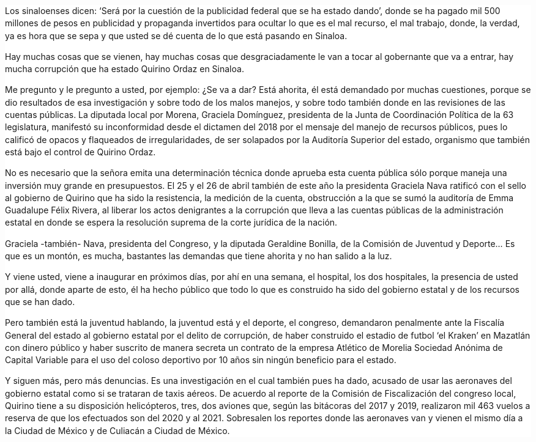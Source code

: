 Los sinaloenses dicen: ‘Será por la cuestión de la publicidad federal que se
ha estado dando’, donde se ha pagado mil 500 millones de pesos en publicidad y
propaganda invertidos para ocultar lo que es el mal recurso, el mal trabajo,
donde, la verdad, ya es hora que se sepa y que usted se dé cuenta de lo que
está pasando en Sinaloa.

Hay muchas cosas que se vienen, hay muchas cosas que desgraciadamente le van a
tocar al gobernante que va a entrar, hay mucha corrupción que ha estado
Quirino Ordaz en Sinaloa.

Me pregunto y le pregunto a usted, por ejemplo: ¿Se va a dar? Está ahorita, él
está demandado por muchas cuestiones, porque se dio resultados de esa
investigación y sobre todo de los malos manejos, y sobre todo también donde en
las revisiones de las cuentas públicas. La diputada local por Morena, Graciela
Domínguez, presidenta de la Junta de Coordinación Política de la 63
legislatura, manifestó su inconformidad desde el dictamen del 2018 por el
mensaje del manejo de recursos públicos, pues lo calificó de opacos y
flaqueados de irregularidades, de ser solapados por la Auditoría Superior del
estado, organismo que también está bajo el control de Quirino Ordaz.

No es necesario que la señora emita una determinación técnica donde aprueba
esta cuenta pública sólo porque maneja una inversión muy grande en
presupuestos. El 25 y el 26 de abril también de este año la presidenta
Graciela Nava ratificó con el sello al gobierno de Quirino que ha sido la
resistencia, la medición de la cuenta, obstrucción a la que se sumó la
auditoría de Emma Guadalupe Félix Rivera, al liberar los actos denigrantes a
la corrupción que lleva a las cuentas públicas de la administración estatal en
donde se espera la resolución suprema de la corte jurídica de la nación.

Graciela -también- Nava, presidenta del Congreso, y la diputada Geraldine
Bonilla, de la Comisión de Juventud y Deporte… Es que es un montón, es mucha,
bastantes las demandas que tiene ahorita y no han salido a la luz.

Y viene usted, viene a inaugurar en próximos días, por ahí en una semana, el
hospital, los dos hospitales, la presencia de usted por allá, donde aparte de
esto, él ha hecho público que todo lo que es construido ha sido del gobierno
estatal y de los recursos que se han dado.

Pero también está la juventud hablando, la juventud está y el deporte, el
congreso, demandaron penalmente ante la Fiscalía General del estado al
gobierno estatal por el delito de corrupción, de haber construido el estadio
de futbol ‘el Kraken’ en Mazatlán con dinero público y haber suscrito de
manera secreta un contrato de la empresa Atlético de Morelia Sociedad Anónima
de Capital Variable para el uso del coloso deportivo por 10 años sin ningún
beneficio para el estado.

Y siguen más, pero más denuncias. Es una investigación en el cual también pues
ha dado, acusado de usar las aeronaves del gobierno estatal como si se
trataran de taxis aéreos. De acuerdo al reporte de la Comisión de
Fiscalización del congreso local, Quirino tiene a su disposición helicópteros,
tres, dos aviones que, según las bitácoras del 2017 y 2019, realizaron mil 463
vuelos a reserva de que los efectuados son del 2020 y al 2021. Sobresalen los
reportes donde las aeronaves van y vienen el mismo día a la Ciudad de México y
de Culiacán a Ciudad de México.
